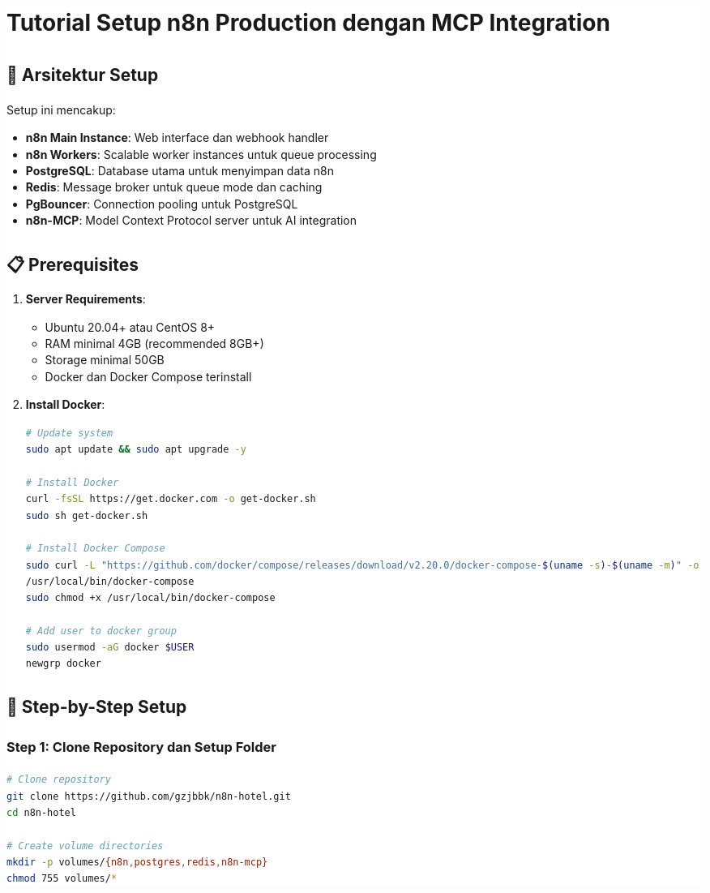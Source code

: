 # Tutorial Setup n8n Production dengan MCP Integration

## 🎯 Arsitektur Setup

Setup ini mencakup:
- **n8n Main Instance**: Web interface dan webhook handler
- **n8n Workers**: Scalable worker instances untuk queue processing
- **PostgreSQL**: Database utama untuk menyimpan data n8n
- **Redis**: Message broker untuk queue mode dan caching
- **PgBouncer**: Connection pooling untuk PostgreSQL
- **n8n-MCP**: Model Context Protocol server untuk AI integration

## 📋 Prerequisites

1. **Server Requirements**:
   - Ubuntu 20.04+ atau CentOS 8+
   - RAM minimal 4GB (recommended 8GB+)
   - Storage minimal 50GB
   - Docker dan Docker Compose terinstall

2. **Install Docker**:
   ```bash
   # Update system
   sudo apt update && sudo apt upgrade -y
   
   # Install Docker
   curl -fsSL https://get.docker.com -o get-docker.sh
   sudo sh get-docker.sh
   
   # Install Docker Compose
   sudo curl -L "https://github.com/docker/compose/releases/download/v2.20.0/docker-compose-$(uname -s)-$(uname -m)" -o /usr/local/bin/docker-compose
   sudo chmod +x /usr/local/bin/docker-compose
   
   # Add user to docker group
   sudo usermod -aG docker $USER
   newgrp docker
   ```

## 🚀 Step-by-Step Setup

### Step 1: Clone Repository dan Setup Folder

```bash
# Clone repository
git clone https://github.com/gzjbbk/n8n-hotel.git
cd n8n-hotel

# Create volume directories
mkdir -p volumes/{n8n,postgres,redis,n8n-mcp}
chmod 755 volumes/*
```
